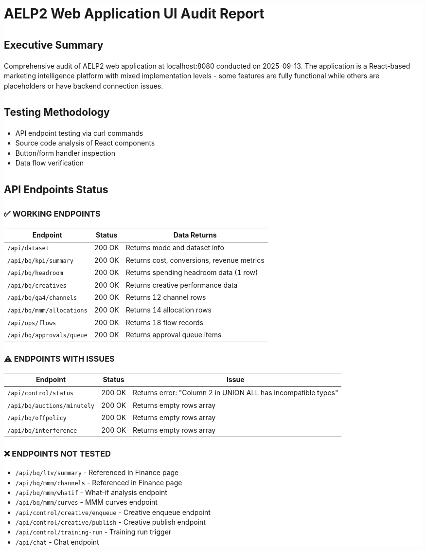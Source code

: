 # AELP2 Web Application UI Audit Report

## Executive Summary
Comprehensive audit of AELP2 web application at localhost:8080 conducted on 2025-09-13.
The application is a React-based marketing intelligence platform with mixed implementation levels - some features are fully functional while others are placeholders or have backend connection issues.

## Testing Methodology
- API endpoint testing via curl commands
- Source code analysis of React components
- Button/form handler inspection
- Data flow verification

## API Endpoints Status

### ✅ WORKING ENDPOINTS
| Endpoint | Status | Data Returns |
|----------|--------|--------------|
| `/api/dataset` | 200 OK | Returns mode and dataset info |
| `/api/bq/kpi/summary` | 200 OK | Returns cost, conversions, revenue metrics |
| `/api/bq/headroom` | 200 OK | Returns spending headroom data (1 row) |
| `/api/bq/creatives` | 200 OK | Returns creative performance data |
| `/api/bq/ga4/channels` | 200 OK | Returns 12 channel rows |
| `/api/bq/mmm/allocations` | 200 OK | Returns 14 allocation rows |
| `/api/ops/flows` | 200 OK | Returns 18 flow records |
| `/api/bq/approvals/queue` | 200 OK | Returns approval queue items |

### ⚠️ ENDPOINTS WITH ISSUES
| Endpoint | Status | Issue |
|----------|--------|-------|
| `/api/control/status` | 200 OK | Returns error: "Column 2 in UNION ALL has incompatible types" |
| `/api/bq/auctions/minutely` | 200 OK | Returns empty rows array |
| `/api/bq/offpolicy` | 200 OK | Returns empty rows array |
| `/api/bq/interference` | 200 OK | Returns empty rows array |

### ❌ ENDPOINTS NOT TESTED
- `/api/bq/ltv/summary` - Referenced in Finance page
- `/api/bq/mmm/channels` - Referenced in Finance page
- `/api/bq/mmm/whatif` - What-if analysis endpoint
- `/api/bq/mmm/curves` - MMM curves endpoint
- `/api/control/creative/enqueue` - Creative enqueue endpoint
- `/api/control/creative/publish` - Creative publish endpoint
- `/api/control/training-run` - Training run trigger
- `/api/chat` - Chat endpoint
